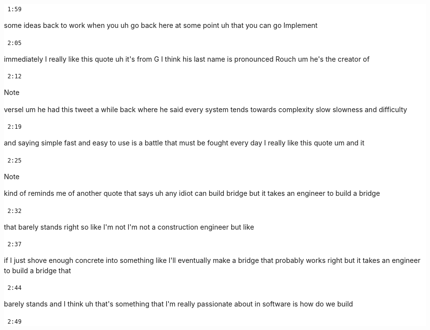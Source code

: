 ```timestamp
 1:59
```

some ideas back to work when you uh go back here at some point uh that you can go Implement

```timestamp
 2:05
```

immediately I really like this quote uh it's from G I think his last name is pronounced Rouch um he's the creator of

```timestamp
 2:12
```

> [!NOTE]
> versel um he had this tweet a while back where he said every system tends towards complexity slow slowness and difficulty
> 
> ```timestamp
>  2:19
> ```
> 
> and saying simple fast and easy to use is a battle that must be fought every day I really like this quote um and it

```timestamp
 2:25
```

> [!NOTE]
> kind of reminds me of another quote that says uh any idiot can build bridge but it takes an engineer to build a bridge
> 
> ```timestamp
>  2:32
> ```
> 
> that barely stands right so like I'm not I'm not a construction engineer but like

```timestamp
 2:37
```

if I just shove enough concrete into something like I'll eventually make a bridge that probably works right but it takes an engineer to build a bridge that

```timestamp
 2:44
```

barely stands and I think uh that's something that I'm really passionate about in software is how do we build

```timestamp
 2:49
```
